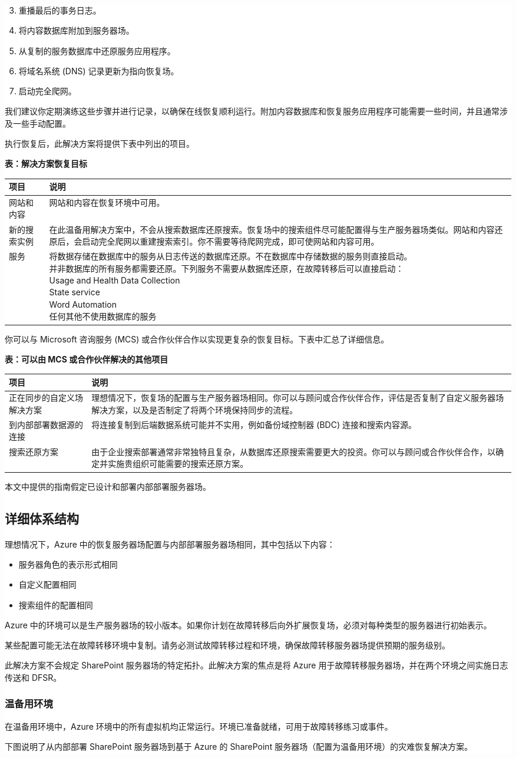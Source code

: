 3. 重播最后的事务日志。
    
4. 将内容数据库附加到服务器场。
    
5. 从复制的服务数据库中还原服务应用程序。
    
6. 将域名系统 (DNS) 记录更新为指向恢复场。
    
7. 启动完全爬网。
    
我们建议你定期演练这些步骤并进行记录，以确保在线恢复顺利运行。附加内容数据库和恢复服务应用程序可能需要一些时间，并且通常涉及一些手动配置。
  
执行恢复后，此解决方案将提供下表中列出的项目。
  
**表：解决方案恢复目标**

|**项目**|**说明**|
|:-----|:-----|
|网站和内容  <br/> |网站和内容在恢复环境中可用。  <br/> |
|新的搜索实例  <br/> |在此温备用解决方案中，不会从搜索数据库还原搜索。恢复场中的搜索组件尽可能配置得与生产服务器场类似。网站和内容还原后，会启动完全爬网以重建搜索索引。你不需要等待爬网完成，即可使网站和内容可用。  <br/> |
|服务  <br/> | 将数据存储在数据库中的服务从日志传送的数据库还原。不在数据库中存储数据的服务则直接启动。 <br/>  并非数据库的所有服务都需要还原。下列服务不需要从数据库还原，在故障转移后可以直接启动： <br/>  Usage and Health Data Collection <br/>  State service <br/>  Word Automation <br/>  任何其他不使用数据库的服务 <br/> |
   
你可以与 Microsoft 咨询服务 (MCS) 或合作伙伴合作以实现更复杂的恢复目标。下表中汇总了详细信息。
  
**表：可以由 MCS 或合作伙伴解决的其他项目**

|**项目**|**说明**|
|:-----|:-----|
|正在同步的自定义场解决方案  <br/> |理想情况下，恢复场的配置与生产服务器场相同。你可以与顾问或合作伙伴合作，评估是否复制了自定义服务器场解决方案，以及是否制定了将两个环境保持同步的流程。  <br/> |
|到内部部署数据源的连接  <br/> |将连接复制到后端数据系统可能并不实用，例如备份域控制器 (BDC) 连接和搜索内容源。  <br/> |
|搜索还原方案  <br/> |由于企业搜索部署通常非常独特且复杂，从数据库还原搜索需要更大的投资。你可以与顾问或合作伙伴合作，以确定并实施贵组织可能需要的搜索还原方案。  <br/> |
   
本文中提供的指南假定已设计和部署内部部署服务器场。
  
## <a name="detailed-architecture"></a>详细体系结构

理想情况下，Azure 中的恢复服务器场配置与内部部署服务器场相同，其中包括以下内容：
  
- 服务器角色的表示形式相同
    
- 自定义配置相同
    
- 搜索组件的配置相同
    
Azure 中的环境可以是生产服务器场的较小版本。如果你计划在故障转移后向外扩展恢复场，必须对每种类型的服务器进行初始表示。
  
某些配置可能无法在故障转移环境中复制。请务必测试故障转移过程和环境，确保故障转移服务器场提供预期的服务级别。
  
此解决方案不会规定 SharePoint 服务器场的特定拓扑。此解决方案的焦点是将 Azure 用于故障转移服务器场，并在两个环境之间实施日志传送和 DFSR。
  
### <a name="warm-standby-environments"></a>温备用环境

在温备用环境中，Azure 环境中的所有虚拟机均正常运行。环境已准备就绪，可用于故障转移练习或事件。
  
下图说明了从内部部署 SharePoint 服务器场到基于 Azure 的 SharePoint 服务器场（配置为温备用环境）的灾难恢复解决方案。
  